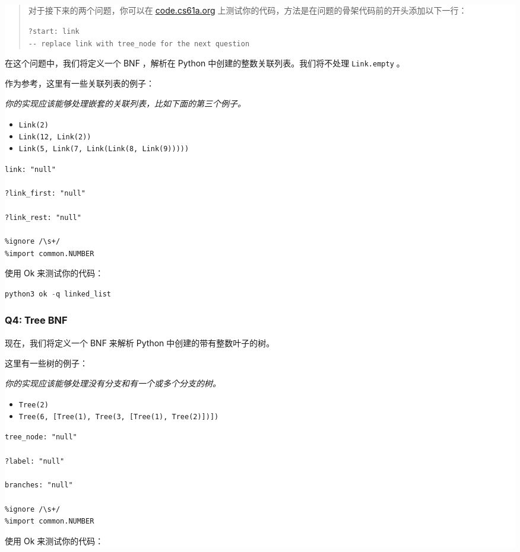 > 对于接下来的两个问题，你可以在 [code.cs61a.org](https://code.cs61a.org/) 上测试你的代码，方法是在问题的骨架代码前的开头添加以下一行：
>
> ```
> ?start: link
> -- replace link with tree_node for the next question
> ```

在这个问题中，我们将定义一个 BNF ，解析在 Python 中创建的整数关联列表。我们将不处理 `Link.empty` 。

作为参考，这里有一些关联列表的例子：

*你的实现应该能够处理嵌套的关联列表，比如下面的第三个例子。*

- `Link(2)`
- `Link(12, Link(2))`
- `Link(5, Link(7, Link(Link(8, Link(9)))))`

```
link: "null"

?link_first: "null"

?link_rest: "null"

%ignore /\s+/
%import common.NUMBER
```

使用 Ok 来测试你的代码：

```py
python3 ok -q linked_list
```

### Q4: Tree BNF

现在，我们将定义一个 BNF 来解析 Python 中创建的带有整数叶子的树。

这里有一些树的例子：

*你的实现应该能够处理没有分支和有一个或多个分支的树。*

- `Tree(2)`
- `Tree(6, [Tree(1), Tree(3, [Tree(1), Tree(2)])])`

```
tree_node: "null"

?label: "null"

branches: "null"

%ignore /\s+/
%import common.NUMBER
```

使用 Ok 来测试你的代码：
